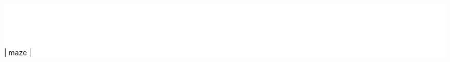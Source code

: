 | maze             |
<svg xmlns="http://www.w3.org/2000/svg" viewBox="0 0 100 100" width="100" height="100"><defs><pattern id="p7" height="100" width="100" patternTransform="scale(1)" patternUnits="userSpaceOnUse"><rect width="100%" height="100%" fill="#FFFFFF00"/>